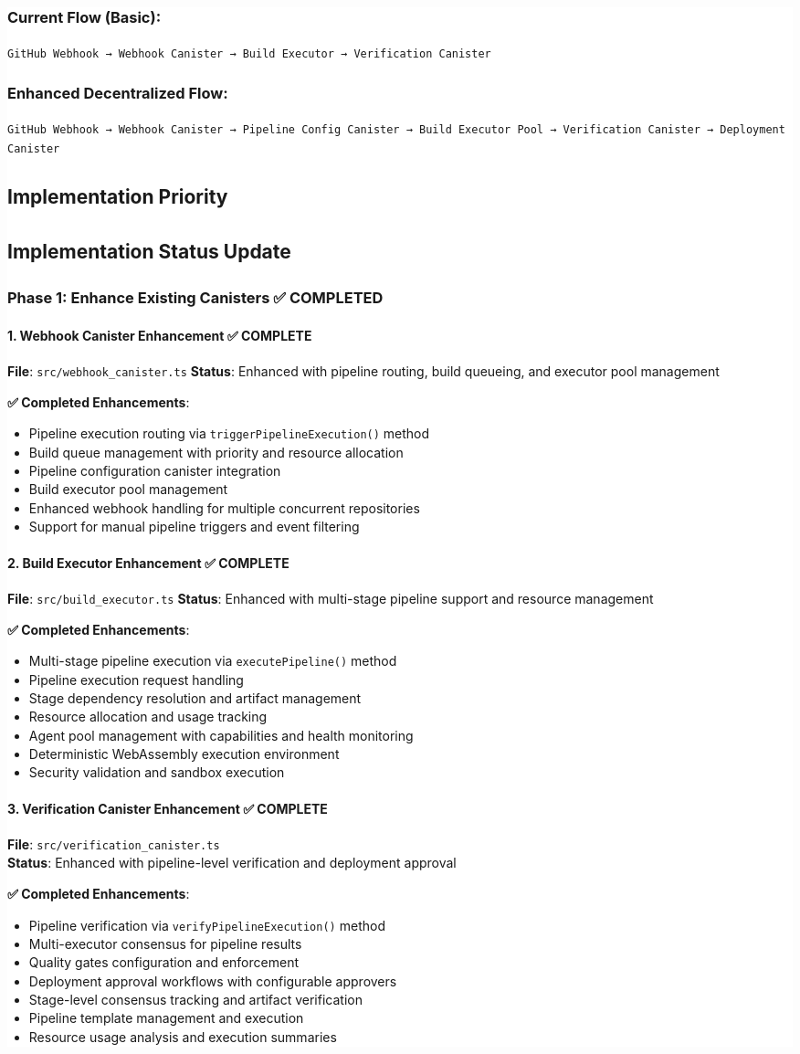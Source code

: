### Current Flow (Basic):
```
GitHub Webhook → Webhook Canister → Build Executor → Verification Canister
```

### Enhanced Decentralized Flow:
```
GitHub Webhook → Webhook Canister → Pipeline Config Canister → Build Executor Pool → Verification Canister → Deployment Canister
```

## Implementation Priority

## Implementation Status Update

### Phase 1: Enhance Existing Canisters ✅ COMPLETED

#### 1. **Webhook Canister Enhancement** ✅ COMPLETE
**File**: `src/webhook_canister.ts`
**Status**: Enhanced with pipeline routing, build queueing, and executor pool management

**✅ Completed Enhancements**:
- Pipeline execution routing via `triggerPipelineExecution()` method
- Build queue management with priority and resource allocation
- Pipeline configuration canister integration
- Build executor pool management
- Enhanced webhook handling for multiple concurrent repositories
- Support for manual pipeline triggers and event filtering

#### 2. **Build Executor Enhancement** ✅ COMPLETE  
**File**: `src/build_executor.ts`
**Status**: Enhanced with multi-stage pipeline support and resource management

**✅ Completed Enhancements**:
- Multi-stage pipeline execution via `executePipeline()` method
- Pipeline execution request handling
- Stage dependency resolution and artifact management
- Resource allocation and usage tracking
- Agent pool management with capabilities and health monitoring
- Deterministic WebAssembly execution environment
- Security validation and sandbox execution

#### 3. **Verification Canister Enhancement** ✅ COMPLETE
**File**: `src/verification_canister.ts`  
**Status**: Enhanced with pipeline-level verification and deployment approval

**✅ Completed Enhancements**:
- Pipeline verification via `verifyPipelineExecution()` method
- Multi-executor consensus for pipeline results
- Quality gates configuration and enforcement
- Deployment approval workflows with configurable approvers
- Stage-level consensus tracking and artifact verification
- Pipeline template management and execution
- Resource usage analysis and execution summaries
